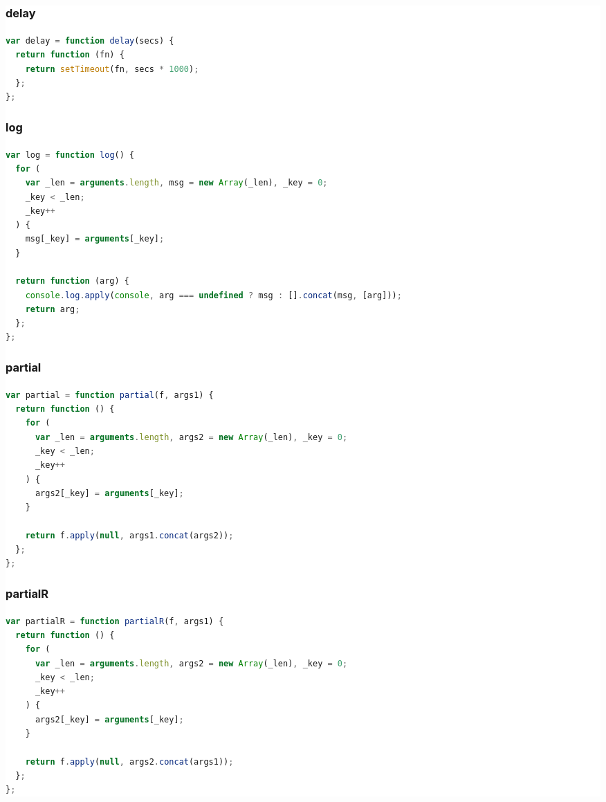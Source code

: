 ### delay

```js
var delay = function delay(secs) {
  return function (fn) {
    return setTimeout(fn, secs * 1000);
  };
};
```

### log

```js
var log = function log() {
  for (
    var _len = arguments.length, msg = new Array(_len), _key = 0;
    _key < _len;
    _key++
  ) {
    msg[_key] = arguments[_key];
  }

  return function (arg) {
    console.log.apply(console, arg === undefined ? msg : [].concat(msg, [arg]));
    return arg;
  };
};
```

### partial

```js
var partial = function partial(f, args1) {
  return function () {
    for (
      var _len = arguments.length, args2 = new Array(_len), _key = 0;
      _key < _len;
      _key++
    ) {
      args2[_key] = arguments[_key];
    }

    return f.apply(null, args1.concat(args2));
  };
};
```

### partialR

```js
var partialR = function partialR(f, args1) {
  return function () {
    for (
      var _len = arguments.length, args2 = new Array(_len), _key = 0;
      _key < _len;
      _key++
    ) {
      args2[_key] = arguments[_key];
    }

    return f.apply(null, args2.concat(args1));
  };
};
```
